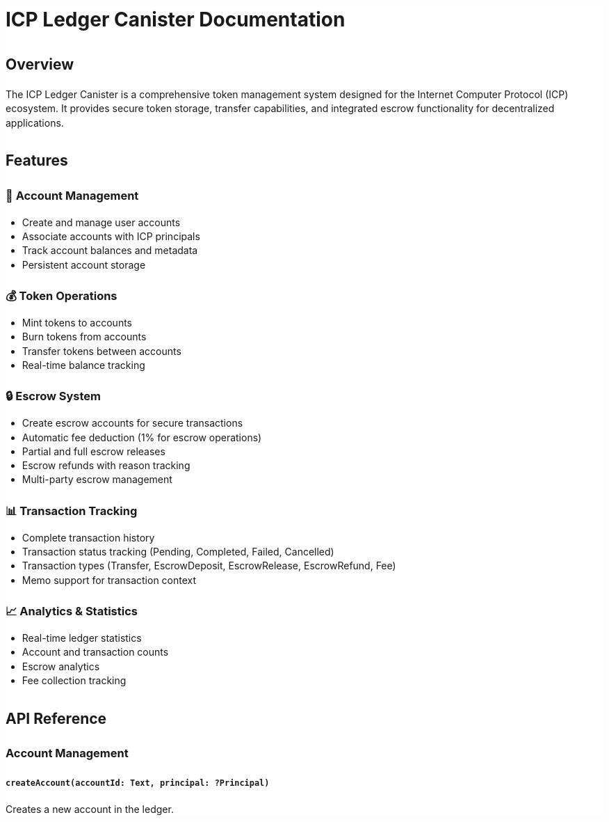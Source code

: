# ICP Ledger Canister Documentation

## Overview

The ICP Ledger Canister is a comprehensive token management system designed for the Internet Computer Protocol (ICP) ecosystem. It provides secure token storage, transfer capabilities, and integrated escrow functionality for decentralized applications.

## Features

### 🔐 **Account Management**
- Create and manage user accounts
- Associate accounts with ICP principals
- Track account balances and metadata
- Persistent account storage

### 💰 **Token Operations**
- Mint tokens to accounts
- Burn tokens from accounts
- Transfer tokens between accounts
- Real-time balance tracking

### 🔒 **Escrow System**
- Create escrow accounts for secure transactions
- Automatic fee deduction (1% for escrow operations)
- Partial and full escrow releases
- Escrow refunds with reason tracking
- Multi-party escrow management

### 📊 **Transaction Tracking**
- Complete transaction history
- Transaction status tracking (Pending, Completed, Failed, Cancelled)
- Transaction types (Transfer, EscrowDeposit, EscrowRelease, EscrowRefund, Fee)
- Memo support for transaction context

### 📈 **Analytics & Statistics**
- Real-time ledger statistics
- Account and transaction counts
- Escrow analytics
- Fee collection tracking

## API Reference

### Account Management

#### `createAccount(accountId: Text, principal: ?Principal)`
Creates a new account in the ledger.
